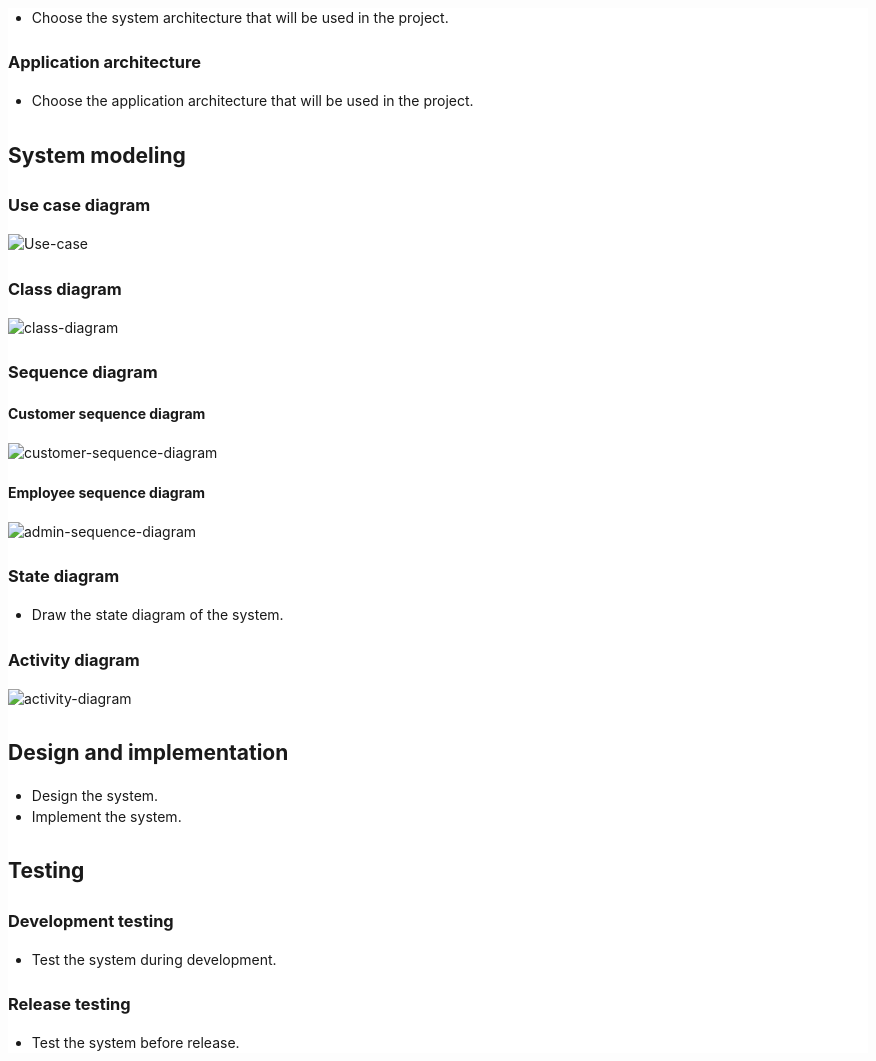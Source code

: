 - Choose the system architecture that will be used in the project.

### Application architecture

- Choose the application architecture that will be used in the project.

## System modeling

### Use case diagram

![Use-case](../assets/use-case.jpg)

### Class diagram

![class-diagram](../assets/class-diagram.jpg)

### Sequence diagram

#### Customer sequence diagram

![customer-sequence-diagram](../assets/customer-sequence.jpg)

#### Employee sequence diagram

![admin-sequence-diagram](../assets/admin-sequence.jpg)

### State diagram

- Draw the state diagram of the system.

### Activity diagram

![activity-diagram](../assets/activity-diagram.jpg)

## Design and implementation

- Design the system.
- Implement the system.

## Testing

### Development testing

- Test the system during development.

### Release testing

- Test the system before release.
